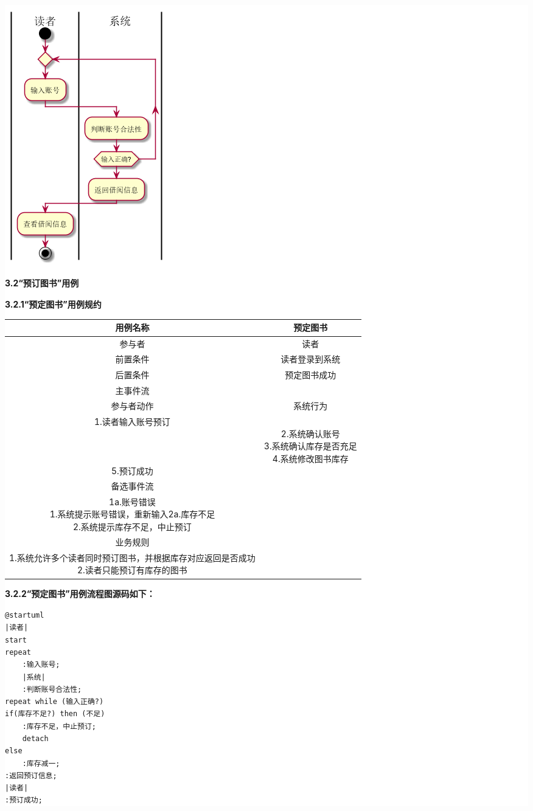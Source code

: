 ![查询借阅信息流程图](查询借阅信息流程图.png)

**3.2“预订图书”用例**

**3.2.1“预定图书”用例规约**

|用例名称|预定图书|
|:-----------:|:-----------------------:|
|参与者|读者|
|前置条件|读者登录到系统|
|后置条件|预定图书成功|
|主事件流|
|参与者动作|系统行为|
|1.读者输入账号预订<br><br><br><br>5.预订成功|<br>2.系统确认账号<br>3.系统确认库存是否充足<br>4.系统修改图书库存|
|备选事件流|
|1a.账号错误<br>1.系统提示账号错误，重新输入2a.库存不足<br>2.系统提示库存不足，中止预订|
|业务规则|
|1.系统允许多个读者同时预订图书，并根据库存对应返回是否成功<br>2.读者只能预订有库存的图书|

**3.2.2“预定图书”用例流程图源码如下：**
~~~
@startuml
|读者|
start
repeat
	:输入账号;
	|系统|
	:判断账号合法性;
repeat while (输入正确?)
if(库存不足?) then (不足)
	:库存不足，中止预订;
	detach
else
	:库存减一;
:返回预订信息;
|读者|
:预订成功;
~~~